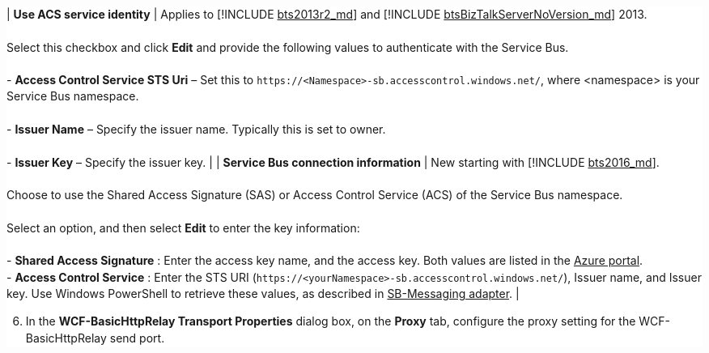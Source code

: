    |      <strong>Use ACS service identity</strong>      |                                                                                                                                                                                                                                                                                                                                                                                                                                                                                                                                                                                                                                                                                                                                                                                                                                                                                                                                                                                                                                                            Applies to [!INCLUDE [bts2013r2_md](../includes/bts2013r2-md.md)] and [!INCLUDE [btsBizTalkServerNoVersion_md](../includes/btsbiztalkservernoversion-md.md)] 2013.<br/><br/>Select this checkbox and click <strong>Edit</strong> and provide the following values to authenticate with the Service Bus.<br /><br /> -                         <strong>Access Control Service STS Uri</strong> – Set this to `https://<Namespace>-sb.accesscontrol.windows.net/`, where \<namespace\> is your Service Bus namespace.<br /><br /> -                         <strong>Issuer Name</strong> – Specify the issuer name. Typically this is set to owner.<br /><br /> -                         <strong>Issuer Key</strong> – Specify the issuer key.                                                                                                                                                                                                                                                                                                                                                                                                                                                                                                                                                                                                                                                                                                                                                                                                                                                                                                                                                                                                                                                            |
   | <strong>Service Bus connection information</strong> |                                                                                                                                                                                                                                                                                                                                                                                                                                                                                                                                                                                                                                                                                                                                                                                                                                                                                                                                                                                                                                                   New starting with [!INCLUDE [bts2016_md](../includes/bts2016-md.md)].<br/><br/>Choose to use the Shared Access Signature (SAS) or Access Control Service (ACS) of the Service Bus namespace. <br/><br/>Select an option, and then select <strong>Edit</strong> to enter the key information:<br/><br/> - <strong>Shared Access Signature</strong> : Enter the access key name, and the access key. Both values are listed in the [Azure portal](https://portal.azure.com).<br/> - <strong>Access Control Service</strong> : Enter the STS URI (`https://<yourNamespace>-sb.accesscontrol.windows.net/`), Issuer name, and Issuer key. Use Windows PowerShell to retrieve these values, as described in [SB-Messaging adapter](../core/sb-messaging-adapter.md).                                                                                                                                                                                                                                                                                                                                                                                                                                                                                                                                                                                                                                                                                                                                                                                                                                                                                                                                                                                                                                                   |


6. In the **WCF-BasicHttpRelay Transport Properties** dialog box, on the **Proxy** tab, configure the proxy setting for the WCF-BasicHttpRelay send port.  

